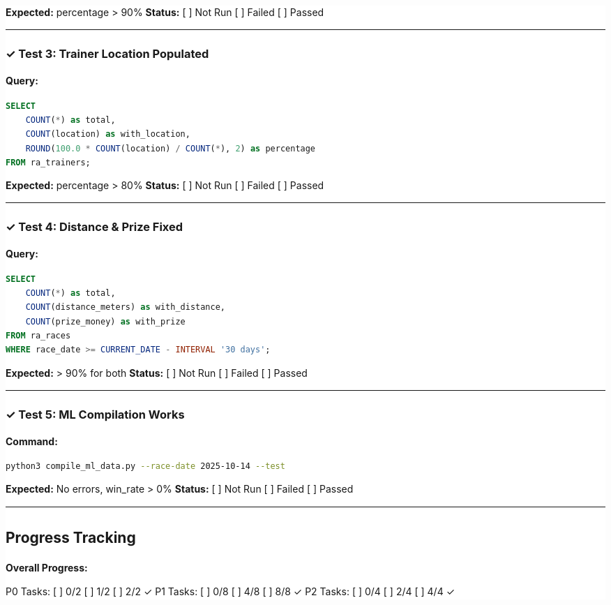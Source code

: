 **Expected:** percentage > 90%
**Status:** [ ] Not Run [ ] Failed [ ] Passed

---

### ✓ Test 3: Trainer Location Populated
**Query:**
```sql
SELECT
    COUNT(*) as total,
    COUNT(location) as with_location,
    ROUND(100.0 * COUNT(location) / COUNT(*), 2) as percentage
FROM ra_trainers;
```

**Expected:** percentage > 80%
**Status:** [ ] Not Run [ ] Failed [ ] Passed

---

### ✓ Test 4: Distance & Prize Fixed
**Query:**
```sql
SELECT
    COUNT(*) as total,
    COUNT(distance_meters) as with_distance,
    COUNT(prize_money) as with_prize
FROM ra_races
WHERE race_date >= CURRENT_DATE - INTERVAL '30 days';
```

**Expected:** > 90% for both
**Status:** [ ] Not Run [ ] Failed [ ] Passed

---

### ✓ Test 5: ML Compilation Works
**Command:**
```bash
python3 compile_ml_data.py --race-date 2025-10-14 --test
```

**Expected:** No errors, win_rate > 0%
**Status:** [ ] Not Run [ ] Failed [ ] Passed

---

## Progress Tracking

**Overall Progress:**

P0 Tasks: [ ] 0/2 [ ] 1/2 [ ] 2/2 ✓
P1 Tasks: [ ] 0/8 [ ] 4/8 [ ] 8/8 ✓
P2 Tasks: [ ] 0/4 [ ] 2/4 [ ] 4/4 ✓
